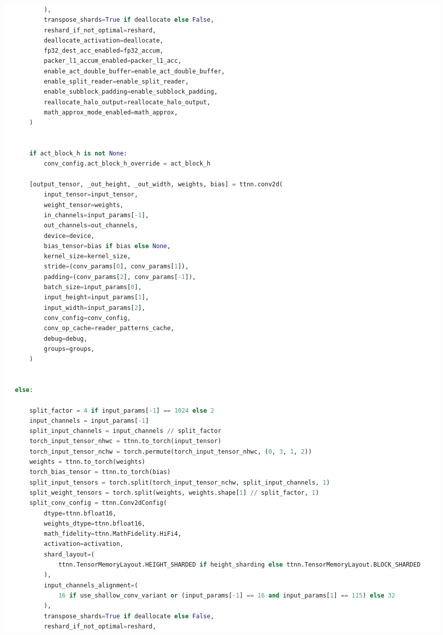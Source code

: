 ```py
           ),
           transpose_shards=True if deallocate else False,
           reshard_if_not_optimal=reshard,
           deallocate_activation=deallocate,
           fp32_dest_acc_enabled=fp32_accum,
           packer_l1_accum_enabled=packer_l1_acc,
           enable_act_double_buffer=enable_act_double_buffer,
           enable_split_reader=enable_split_reader,
           enable_subblock_padding=enable_subblock_padding,
           reallocate_halo_output=reallocate_halo_output,
           math_approx_mode_enabled=math_approx,
       )


       if act_block_h is not None:
           conv_config.act_block_h_override = act_block_h

       [output_tensor, _out_height, _out_width, weights, bias] = ttnn.conv2d(
           input_tensor=input_tensor,
           weight_tensor=weights,
           in_channels=input_params[-1],
           out_channels=out_channels,
           device=device,
           bias_tensor=bias if bias else None,
           kernel_size=kernel_size,
           stride=(conv_params[0], conv_params[1]),
           padding=(conv_params[2], conv_params[-1]),
           batch_size=input_params[0],
           input_height=input_params[1],
           input_width=input_params[2],
           conv_config=conv_config,
           conv_op_cache=reader_patterns_cache,
           debug=debug,
           groups=groups,
       )


   else:

       split_factor = 4 if input_params[-1] == 1024 else 2
       input_channels = input_params[-1]
       split_input_channels = input_channels // split_factor
       torch_input_tensor_nhwc = ttnn.to_torch(input_tensor)
       torch_input_tensor_nchw = torch.permute(torch_input_tensor_nhwc, (0, 3, 1, 2))
       weights = ttnn.to_torch(weights)
       torch_bias_tensor = ttnn.to_torch(bias)
       split_input_tensors = torch.split(torch_input_tensor_nchw, split_input_channels, 1)
       split_weight_tensors = torch.split(weights, weights.shape[1] // split_factor, 1)
       split_conv_config = ttnn.Conv2dConfig(
           dtype=ttnn.bfloat16,
           weights_dtype=ttnn.bfloat16,
           math_fidelity=ttnn.MathFidelity.HiFi4,
           activation=activation,
           shard_layout=(
               ttnn.TensorMemoryLayout.HEIGHT_SHARDED if height_sharding else ttnn.TensorMemoryLayout.BLOCK_SHARDED
           ),
           input_channels_alignment=(
               16 if use_shallow_conv_variant or (input_params[-1] == 16 and input_params[1] == 115) else 32
           ),
           transpose_shards=True if deallocate else False,
           reshard_if_not_optimal=reshard,
```